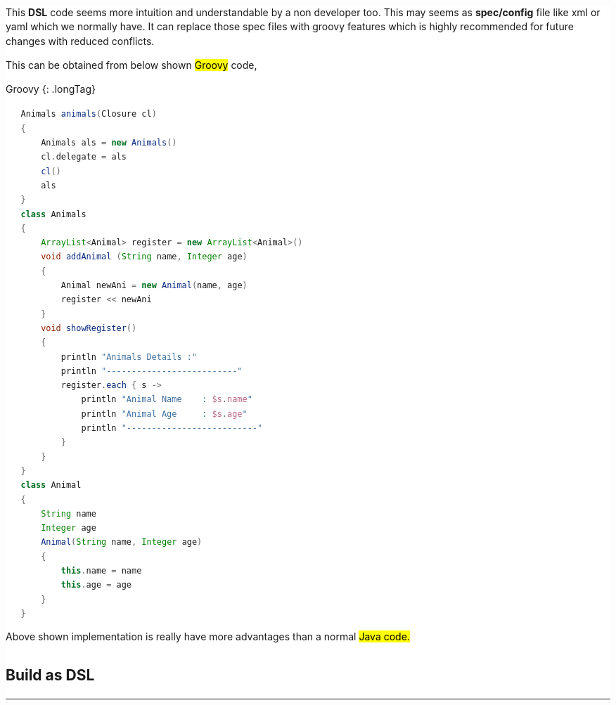  This **DSL** code seems more intuition and understandable by a non developer too.
 This may seems as **spec/config** file like xml or yaml which we normally have. It can replace those
 spec files with groovy features which is highly recommended for future changes with reduced conflicts.
 
 This can be obtained from below shown <mark>Groovy</mark> code,
 
 Groovy
 {: .longTag}
 
 ```groovy
    Animals animals(Closure cl)
    {
        Animals als = new Animals()
        cl.delegate = als 
        cl()
        als
    }
    class Animals
    {
        ArrayList<Animal> register = new ArrayList<Animal>()
        void addAnimal (String name, Integer age)
        {
            Animal newAni = new Animal(name, age)
            register << newAni 
        }
        void showRegister()
        {
            println "Animals Details :"
            println "--------------------------"                
            register.each { s ->
                println "Animal Name    : $s.name"
                println "Animal Age     : $s.age"
                println "--------------------------"
            }
        }
    }
    class Animal
    {
        String name
        Integer age   
        Animal(String name, Integer age)
        {
            this.name = name 
            this.age = age 
        }
    }
 ```
  Above shown implementation is really have more advantages than a normal <mark>Java<mark>
  code.
  
## Build as DSL
---
